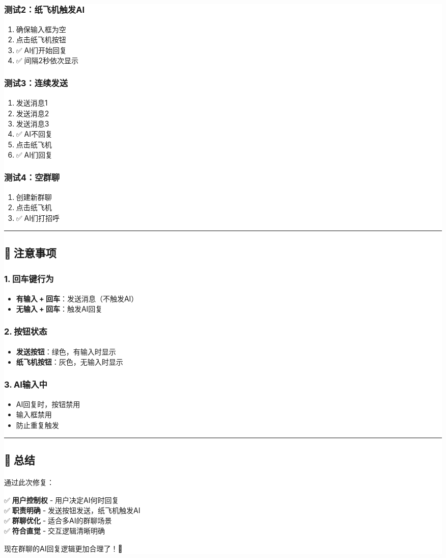 ### 测试2：纸飞机触发AI
1. 确保输入框为空
2. 点击纸飞机按钮
3. ✅ AI们开始回复
4. ✅ 间隔2秒依次显示

### 测试3：连续发送
1. 发送消息1
2. 发送消息2
3. 发送消息3
4. ✅ AI不回复
5. 点击纸飞机
6. ✅ AI们回复

### 测试4：空群聊
1. 创建新群聊
2. 点击纸飞机
3. ✅ AI们打招呼

---

## 📝 注意事项

### 1. 回车键行为
- **有输入 + 回车**：发送消息（不触发AI）
- **无输入 + 回车**：触发AI回复

### 2. 按钮状态
- **发送按钮**：绿色，有输入时显示
- **纸飞机按钮**：灰色，无输入时显示

### 3. AI输入中
- AI回复时，按钮禁用
- 输入框禁用
- 防止重复触发

---

## 🎉 总结

通过此次修复：

✅ **用户控制权** - 用户决定AI何时回复  
✅ **职责明确** - 发送按钮发送，纸飞机触发AI  
✅ **群聊优化** - 适合多AI的群聊场景  
✅ **符合直觉** - 交互逻辑清晰明确  

现在群聊的AI回复逻辑更加合理了！🎊
